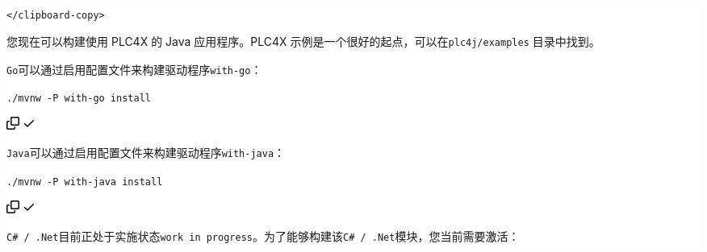     </clipboard-copy>
  </div></div>
<p dir="auto"><font style="vertical-align: inherit;"><font style="vertical-align: inherit;">您现在可以构建使用 PLC4X 的 Java 应用程序。</font><font style="vertical-align: inherit;">PLC4X 示例是一个很好的起点，可以在</font></font><code>plc4j/examples</code><font style="vertical-align: inherit;"><font style="vertical-align: inherit;">
目录中找到。</font></font></p>
<p dir="auto"><font style="vertical-align: inherit;"></font><code>Go</code><font style="vertical-align: inherit;"><font style="vertical-align: inherit;">可以通过启用配置文件来构建驱动</font><font style="vertical-align: inherit;">程序</font></font><code>with-go</code><font style="vertical-align: inherit;"><font style="vertical-align: inherit;">：</font></font></p>
<div class="snippet-clipboard-content notranslate position-relative overflow-auto"><pre class="notranslate"><code>./mvnw -P with-go install 
</code></pre><div class="zeroclipboard-container">
    <clipboard-copy aria-label="Copy" class="ClipboardButton btn btn-invisible js-clipboard-copy m-2 p-0 tooltipped-no-delay d-flex flex-justify-center flex-items-center" data-copy-feedback="Copied!" data-tooltip-direction="w" value="./mvnw -P with-go install " tabindex="0" role="button">
      <svg aria-hidden="true" height="16" viewBox="0 0 16 16" version="1.1" width="16" data-view-component="true" class="octicon octicon-copy js-clipboard-copy-icon">
    <path d="M0 6.75C0 5.784.784 5 1.75 5h1.5a.75.75 0 0 1 0 1.5h-1.5a.25.25 0 0 0-.25.25v7.5c0 .138.112.25.25.25h7.5a.25.25 0 0 0 .25-.25v-1.5a.75.75 0 0 1 1.5 0v1.5A1.75 1.75 0 0 1 9.25 16h-7.5A1.75 1.75 0 0 1 0 14.25Z"></path><path d="M5 1.75C5 .784 5.784 0 6.75 0h7.5C15.216 0 16 .784 16 1.75v7.5A1.75 1.75 0 0 1 14.25 11h-7.5A1.75 1.75 0 0 1 5 9.25Zm1.75-.25a.25.25 0 0 0-.25.25v7.5c0 .138.112.25.25.25h7.5a.25.25 0 0 0 .25-.25v-7.5a.25.25 0 0 0-.25-.25Z"></path>
</svg>
      <svg aria-hidden="true" height="16" viewBox="0 0 16 16" version="1.1" width="16" data-view-component="true" class="octicon octicon-check js-clipboard-check-icon color-fg-success d-none">
    <path d="M13.78 4.22a.75.75 0 0 1 0 1.06l-7.25 7.25a.75.75 0 0 1-1.06 0L2.22 9.28a.751.751 0 0 1 .018-1.042.751.751 0 0 1 1.042-.018L6 10.94l6.72-6.72a.75.75 0 0 1 1.06 0Z"></path>
</svg>
    </clipboard-copy>
  </div></div>
<p dir="auto"><font style="vertical-align: inherit;"></font><code>Java</code><font style="vertical-align: inherit;"><font style="vertical-align: inherit;">可以通过启用配置文件来构建驱动</font><font style="vertical-align: inherit;">程序</font></font><code>with-java</code><font style="vertical-align: inherit;"><font style="vertical-align: inherit;">：</font></font></p>
<div class="snippet-clipboard-content notranslate position-relative overflow-auto"><pre class="notranslate"><code>./mvnw -P with-java install 
</code></pre><div class="zeroclipboard-container">
    <clipboard-copy aria-label="Copy" class="ClipboardButton btn btn-invisible js-clipboard-copy m-2 p-0 tooltipped-no-delay d-flex flex-justify-center flex-items-center" data-copy-feedback="Copied!" data-tooltip-direction="w" value="./mvnw -P with-java install " tabindex="0" role="button">
      <svg aria-hidden="true" height="16" viewBox="0 0 16 16" version="1.1" width="16" data-view-component="true" class="octicon octicon-copy js-clipboard-copy-icon">
    <path d="M0 6.75C0 5.784.784 5 1.75 5h1.5a.75.75 0 0 1 0 1.5h-1.5a.25.25 0 0 0-.25.25v7.5c0 .138.112.25.25.25h7.5a.25.25 0 0 0 .25-.25v-1.5a.75.75 0 0 1 1.5 0v1.5A1.75 1.75 0 0 1 9.25 16h-7.5A1.75 1.75 0 0 1 0 14.25Z"></path><path d="M5 1.75C5 .784 5.784 0 6.75 0h7.5C15.216 0 16 .784 16 1.75v7.5A1.75 1.75 0 0 1 14.25 11h-7.5A1.75 1.75 0 0 1 5 9.25Zm1.75-.25a.25.25 0 0 0-.25.25v7.5c0 .138.112.25.25.25h7.5a.25.25 0 0 0 .25-.25v-7.5a.25.25 0 0 0-.25-.25Z"></path>
</svg>
      <svg aria-hidden="true" height="16" viewBox="0 0 16 16" version="1.1" width="16" data-view-component="true" class="octicon octicon-check js-clipboard-check-icon color-fg-success d-none">
    <path d="M13.78 4.22a.75.75 0 0 1 0 1.06l-7.25 7.25a.75.75 0 0 1-1.06 0L2.22 9.28a.751.751 0 0 1 .018-1.042.751.751 0 0 1 1.042-.018L6 10.94l6.72-6.72a.75.75 0 0 1 1.06 0Z"></path>
</svg>
    </clipboard-copy>
  </div></div>
<p dir="auto"><font style="vertical-align: inherit;"></font><code>C# / .Net</code><font style="vertical-align: inherit;"><font style="vertical-align: inherit;">目前正处于实施</font><font style="vertical-align: inherit;">状态</font></font><code>work in progress</code><font style="vertical-align: inherit;"><font style="vertical-align: inherit;">。</font><font style="vertical-align: inherit;">为了能够构建该</font></font><code>C# / .Net</code><font style="vertical-align: inherit;"><font style="vertical-align: inherit;">模块，您当前需要激活：